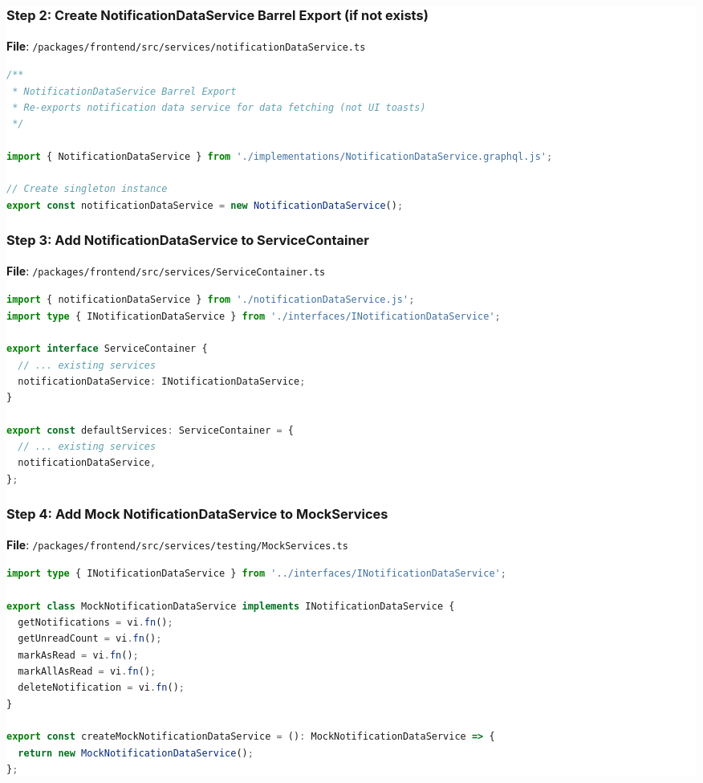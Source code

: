### Step 2: Create NotificationDataService Barrel Export (if not exists)

**File**: `/packages/frontend/src/services/notificationDataService.ts`

```typescript
/**
 * NotificationDataService Barrel Export
 * Re-exports notification data service for data fetching (not UI toasts)
 */

import { NotificationDataService } from './implementations/NotificationDataService.graphql.js';

// Create singleton instance
export const notificationDataService = new NotificationDataService();
```

### Step 3: Add NotificationDataService to ServiceContainer

**File**: `/packages/frontend/src/services/ServiceContainer.ts`

```typescript
import { notificationDataService } from './notificationDataService.js';
import type { INotificationDataService } from './interfaces/INotificationDataService';

export interface ServiceContainer {
  // ... existing services
  notificationDataService: INotificationDataService;
}

export const defaultServices: ServiceContainer = {
  // ... existing services
  notificationDataService,
};
```

### Step 4: Add Mock NotificationDataService to MockServices

**File**: `/packages/frontend/src/services/testing/MockServices.ts`

```typescript
import type { INotificationDataService } from '../interfaces/INotificationDataService';

export class MockNotificationDataService implements INotificationDataService {
  getNotifications = vi.fn();
  getUnreadCount = vi.fn();
  markAsRead = vi.fn();
  markAllAsRead = vi.fn();
  deleteNotification = vi.fn();
}

export const createMockNotificationDataService = (): MockNotificationDataService => {
  return new MockNotificationDataService();
};
```
